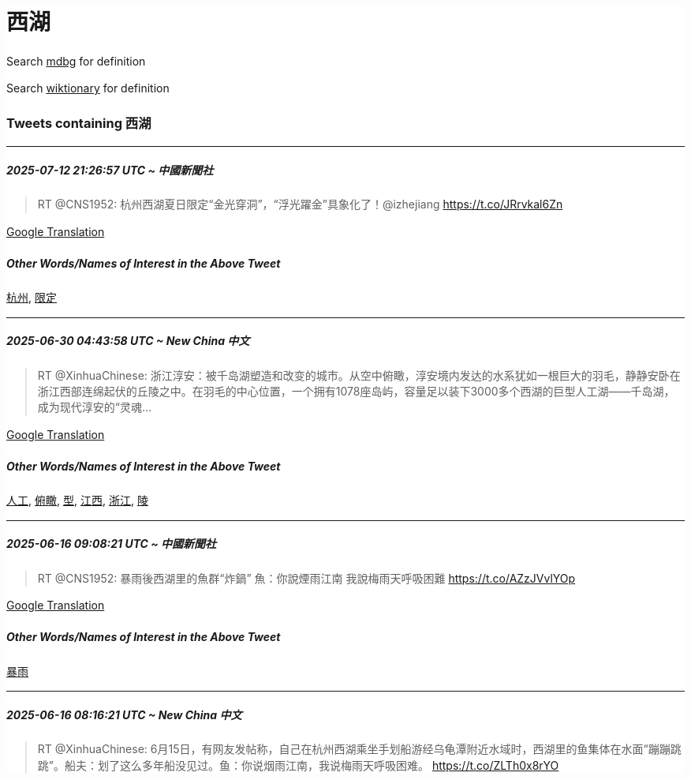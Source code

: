 # 西湖

Search [mdbg](https://www.mdbg.net/chinese/dictionary?page=worddict&wdrst=0&wdqb=西湖) for definition

Search [wiktionary](https://en.wiktionary.org/wiki/西湖) for definition

### Tweets containing 西湖

___
##### 2025-07-12 21:26:57 UTC ~ 中國新聞社
> RT @CNS1952: 杭州西湖夏日限定“金光穿洞”，“浮光躍金”具象化了！@izhejiang https://t.co/JRrvkal6Zn

[Google Translation](https://translate.google.com/?hi=en&tab=TT&sl=zh-CN&tl=en&op=translate&text=RT+%40CNS1952%3A+%E6%9D%AD%E5%B7%9E%E8%A5%BF%E6%B9%96%E5%A4%8F%E6%97%A5%E9%99%90%E5%AE%9A%E2%80%9C%E9%87%91%E5%85%89%E7%A9%BF%E6%B4%9E%E2%80%9D%EF%BC%8C%E2%80%9C%E6%B5%AE%E5%85%89%E8%BA%8D%E9%87%91%E2%80%9D%E5%85%B7%E8%B1%A1%E5%8C%96%E4%BA%86%EF%BC%81%40izhejiang+https%3A%2F%2Ft.co%2FJRrvkal6Zn)
##### Other Words/Names of Interest in the Above Tweet
[杭州](杭州.md), [限定](限定.md)
___
##### 2025-06-30 04:43:58 UTC ~ New China 中文
> RT @XinhuaChinese: 浙江淳安：被千岛湖塑造和改变的城市。从空中俯瞰，淳安境内发达的水系犹如一根巨大的羽毛，静静安卧在浙江西部连绵起伏的丘陵之中。在羽毛的中心位置，一个拥有1078座岛屿，容量足以装下3000多个西湖的巨型人工湖——千岛湖，成为现代淳安的“灵魂…

[Google Translation](https://translate.google.com/?hi=en&tab=TT&sl=zh-CN&tl=en&op=translate&text=RT+%40XinhuaChinese%3A+%E6%B5%99%E6%B1%9F%E6%B7%B3%E5%AE%89%EF%BC%9A%E8%A2%AB%E5%8D%83%E5%B2%9B%E6%B9%96%E5%A1%91%E9%80%A0%E5%92%8C%E6%94%B9%E5%8F%98%E7%9A%84%E5%9F%8E%E5%B8%82%E3%80%82%E4%BB%8E%E7%A9%BA%E4%B8%AD%E4%BF%AF%E7%9E%B0%EF%BC%8C%E6%B7%B3%E5%AE%89%E5%A2%83%E5%86%85%E5%8F%91%E8%BE%BE%E7%9A%84%E6%B0%B4%E7%B3%BB%E7%8A%B9%E5%A6%82%E4%B8%80%E6%A0%B9%E5%B7%A8%E5%A4%A7%E7%9A%84%E7%BE%BD%E6%AF%9B%EF%BC%8C%E9%9D%99%E9%9D%99%E5%AE%89%E5%8D%A7%E5%9C%A8%E6%B5%99%E6%B1%9F%E8%A5%BF%E9%83%A8%E8%BF%9E%E7%BB%B5%E8%B5%B7%E4%BC%8F%E7%9A%84%E4%B8%98%E9%99%B5%E4%B9%8B%E4%B8%AD%E3%80%82%E5%9C%A8%E7%BE%BD%E6%AF%9B%E7%9A%84%E4%B8%AD%E5%BF%83%E4%BD%8D%E7%BD%AE%EF%BC%8C%E4%B8%80%E4%B8%AA%E6%8B%A5%E6%9C%891078%E5%BA%A7%E5%B2%9B%E5%B1%BF%EF%BC%8C%E5%AE%B9%E9%87%8F%E8%B6%B3%E4%BB%A5%E8%A3%85%E4%B8%8B3000%E5%A4%9A%E4%B8%AA%E8%A5%BF%E6%B9%96%E7%9A%84%E5%B7%A8%E5%9E%8B%E4%BA%BA%E5%B7%A5%E6%B9%96%E2%80%94%E2%80%94%E5%8D%83%E5%B2%9B%E6%B9%96%EF%BC%8C%E6%88%90%E4%B8%BA%E7%8E%B0%E4%BB%A3%E6%B7%B3%E5%AE%89%E7%9A%84%E2%80%9C%E7%81%B5%E9%AD%82%E2%80%A6)
##### Other Words/Names of Interest in the Above Tweet
[人工](人工.md), [俯瞰](俯瞰.md), [型](型.md), [江西](江西.md), [浙江](浙江.md), [陵](陵.md)
___
##### 2025-06-16 09:08:21 UTC ~ 中國新聞社
> RT @CNS1952: 暴雨後西湖里的魚群“炸鍋” 魚：你說煙雨江南 我說梅雨天呼吸困難 https://t.co/AZzJVvlYOp

[Google Translation](https://translate.google.com/?hi=en&tab=TT&sl=zh-CN&tl=en&op=translate&text=RT+%40CNS1952%3A+%E6%9A%B4%E9%9B%A8%E5%BE%8C%E8%A5%BF%E6%B9%96%E9%87%8C%E7%9A%84%E9%AD%9A%E7%BE%A4%E2%80%9C%E7%82%B8%E9%8D%8B%E2%80%9D+%E9%AD%9A%EF%BC%9A%E4%BD%A0%E8%AA%AA%E7%85%99%E9%9B%A8%E6%B1%9F%E5%8D%97+%E6%88%91%E8%AA%AA%E6%A2%85%E9%9B%A8%E5%A4%A9%E5%91%BC%E5%90%B8%E5%9B%B0%E9%9B%A3+https%3A%2F%2Ft.co%2FAZzJVvlYOp)
##### Other Words/Names of Interest in the Above Tweet
[暴雨](暴雨.md)
___
##### 2025-06-16 08:16:21 UTC ~ New China 中文
> RT @XinhuaChinese: 6月15日，有网友发帖称，自己在杭州西湖乘坐手划船游经乌龟潭附近水域时，西湖里的鱼集体在水面“蹦蹦跳跳”。船夫：划了这么多年船没见过。鱼：你说烟雨江南，我说梅雨天呼吸困难。 https://t.co/ZLTh0x8rYO

